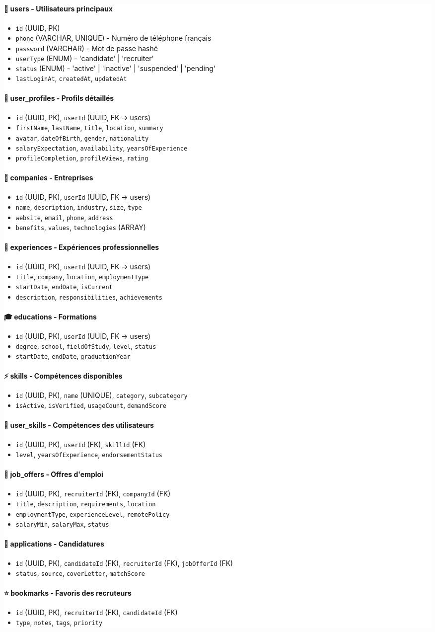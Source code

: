 #### 👤 **users** - Utilisateurs principaux
- `id` (UUID, PK)
- `phone` (VARCHAR, UNIQUE) - Numéro de téléphone français
- `password` (VARCHAR) - Mot de passe hashé
- `userType` (ENUM) - 'candidate' | 'recruiter'
- `status` (ENUM) - 'active' | 'inactive' | 'suspended' | 'pending'
- `lastLoginAt`, `createdAt`, `updatedAt`

#### 📝 **user_profiles** - Profils détaillés
- `id` (UUID, PK), `userId` (UUID, FK → users)
- `firstName`, `lastName`, `title`, `location`, `summary`
- `avatar`, `dateOfBirth`, `gender`, `nationality`
- `salaryExpectation`, `availability`, `yearsOfExperience`
- `profileCompletion`, `profileViews`, `rating`

#### 🏢 **companies** - Entreprises
- `id` (UUID, PK), `userId` (UUID, FK → users)
- `name`, `description`, `industry`, `size`, `type`
- `website`, `email`, `phone`, `address`
- `benefits`, `values`, `technologies` (ARRAY)

#### 💼 **experiences** - Expériences professionnelles
- `id` (UUID, PK), `userId` (UUID, FK → users)
- `title`, `company`, `location`, `employmentType`
- `startDate`, `endDate`, `isCurrent`
- `description`, `responsibilities`, `achievements`

#### 🎓 **educations** - Formations
- `id` (UUID, PK), `userId` (UUID, FK → users)
- `degree`, `school`, `fieldOfStudy`, `level`, `status`
- `startDate`, `endDate`, `graduationYear`

#### ⚡ **skills** - Compétences disponibles
- `id` (UUID, PK), `name` (UNIQUE), `category`, `subcategory`
- `isActive`, `isVerified`, `usageCount`, `demandScore`

#### 🔗 **user_skills** - Compétences des utilisateurs
- `id` (UUID, PK), `userId` (FK), `skillId` (FK)
- `level`, `yearsOfExperience`, `endorsementStatus`

#### 💼 **job_offers** - Offres d'emploi
- `id` (UUID, PK), `recruiterId` (FK), `companyId` (FK)
- `title`, `description`, `requirements`, `location`
- `employmentType`, `experienceLevel`, `remotePolicy`
- `salaryMin`, `salaryMax`, `status`

#### 📝 **applications** - Candidatures
- `id` (UUID, PK), `candidateId` (FK), `recruiterId` (FK), `jobOfferId` (FK)
- `status`, `source`, `coverLetter`, `matchScore`

#### ⭐ **bookmarks** - Favoris des recruteurs
- `id` (UUID, PK), `recruiterId` (FK), `candidateId` (FK)
- `type`, `notes`, `tags`, `priority`

